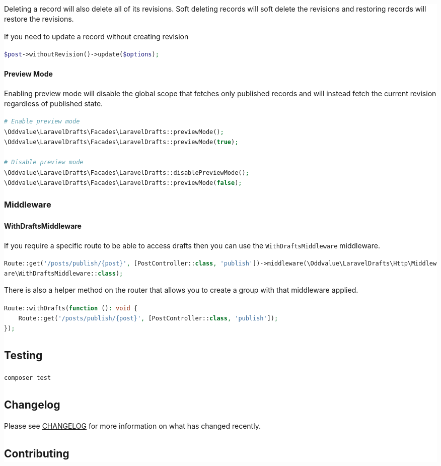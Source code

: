 Deleting a record will also delete all of its revisions. Soft deleting records will soft delete the revisions and restoring records will restore the revisions.

If you need to update a record without creating revision

```php
$post->withoutRevision()->update($options);
```

#### Preview Mode

Enabling preview mode will disable the global scope that fetches only published records and will instead fetch the current revision regardless of published state.

```php
# Enable preview mode
\Oddvalue\LaravelDrafts\Facades\LaravelDrafts::previewMode();
\Oddvalue\LaravelDrafts\Facades\LaravelDrafts::previewMode(true);

# Disable preview mode
\Oddvalue\LaravelDrafts\Facades\LaravelDrafts::disablePreviewMode();
\Oddvalue\LaravelDrafts\Facades\LaravelDrafts::previewMode(false);
```

### Middleware

#### WithDraftsMiddleware

If you require a specific route to be able to access drafts then you can use the `WithDraftsMiddleware` middleware.

```php
Route::get('/posts/publish/{post}', [PostController::class, 'publish'])->middleware(\Oddvalue\LaravelDrafts\Http\Middleware\WithDraftsMiddleware::class);
```

There is also a helper method on the router that allows you to create a group with that middleware applied.

```php
Route::withDrafts(function (): void {
    Route::get('/posts/publish/{post}', [PostController::class, 'publish']);
});
```

## Testing

```bash
composer test
```

## Changelog

Please see [CHANGELOG](CHANGELOG.md) for more information on what has changed recently.

## Contributing
